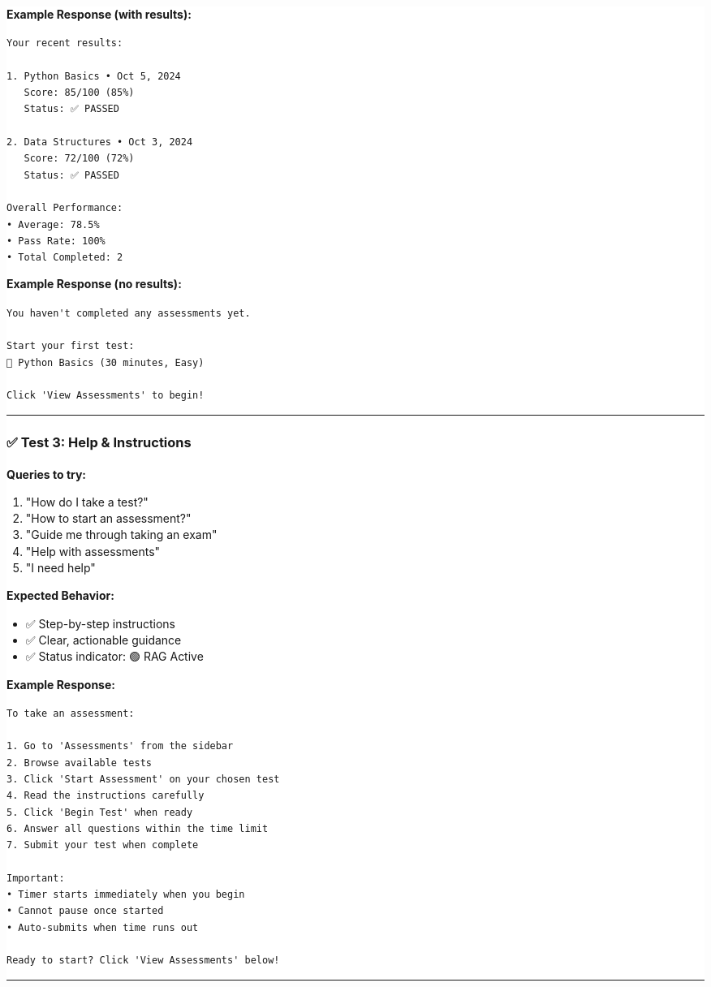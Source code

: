 **Example Response (with results):**
```
Your recent results:

1. Python Basics • Oct 5, 2024
   Score: 85/100 (85%)
   Status: ✅ PASSED

2. Data Structures • Oct 3, 2024
   Score: 72/100 (72%)
   Status: ✅ PASSED

Overall Performance:
• Average: 78.5%
• Pass Rate: 100%
• Total Completed: 2
```

**Example Response (no results):**
```
You haven't completed any assessments yet.

Start your first test:
📝 Python Basics (30 minutes, Easy)

Click 'View Assessments' to begin!
```

---

### ✅ Test 3: Help & Instructions

**Queries to try:**
1. "How do I take a test?"
2. "How to start an assessment?"
3. "Guide me through taking an exam"
4. "Help with assessments"
5. "I need help"

**Expected Behavior:**
- ✅ Step-by-step instructions
- ✅ Clear, actionable guidance
- ✅ Status indicator: 🟢 RAG Active

**Example Response:**
```
To take an assessment:

1. Go to 'Assessments' from the sidebar
2. Browse available tests
3. Click 'Start Assessment' on your chosen test
4. Read the instructions carefully
5. Click 'Begin Test' when ready
6. Answer all questions within the time limit
7. Submit your test when complete

Important:
• Timer starts immediately when you begin
• Cannot pause once started
• Auto-submits when time runs out

Ready to start? Click 'View Assessments' below!
```

---